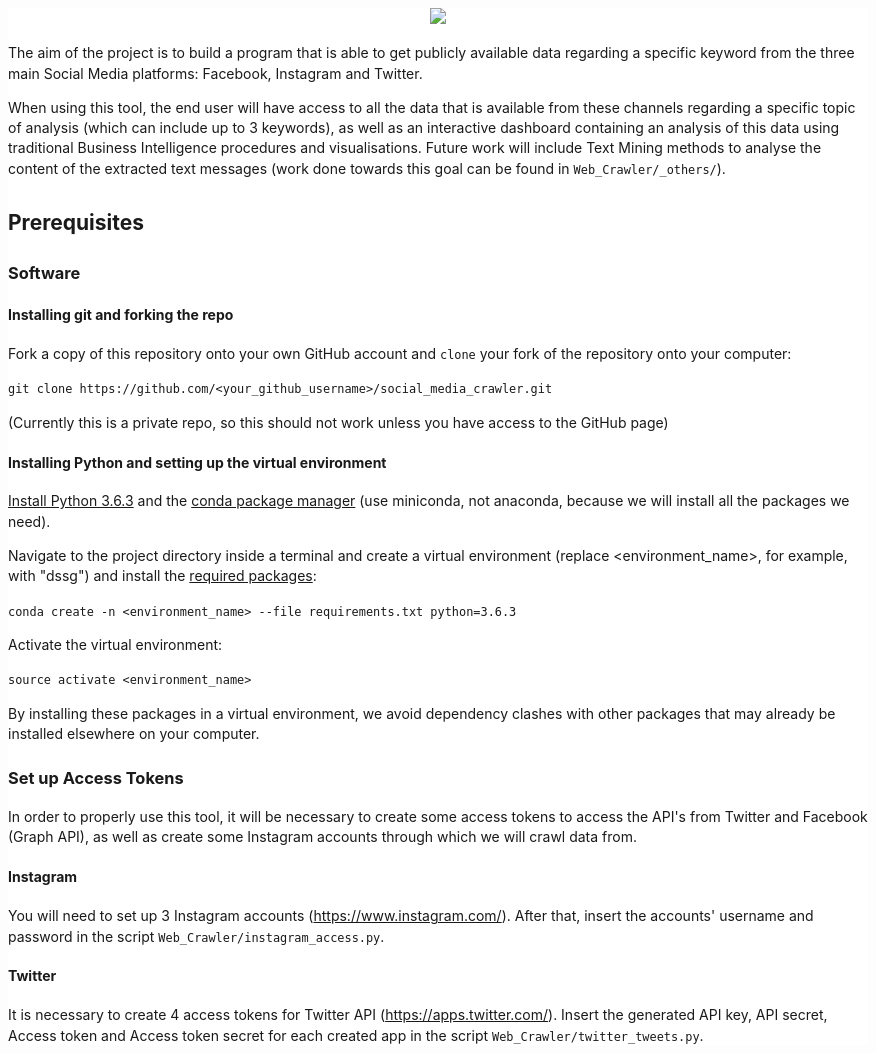 
<p align="center">
  <img src="https://image.ibb.co/fZ87Yb/project_header.png" width="100%"/>
</p>
The aim of the project is to build a program that is able to get publicly available data regarding a specific keyword from the three main Social Media platforms: Facebook, Instagram and Twitter.

When using this tool, the end user will have access to all the data that is available from these channels regarding a specific topic of analysis (which can include up to 3 keywords), as well as an interactive dashboard containing an analysis of this data using traditional Business Intelligence procedures and visualisations. Future work will include Text Mining methods to analyse the content of the extracted text messages (work done towards this goal can be found in `Web_Crawler/_others/`).

## Prerequisites
### Software
#### Installing git and forking the repo
Fork a copy of this repository onto your own GitHub account and `clone` your fork of the repository onto your computer:

`git clone https://github.com/<your_github_username>/social_media_crawler.git`

(Currently this is a private repo, so this should not work unless you have access to the GitHub page)


#### Installing Python and setting up the virtual environment
[Install Python 3.6.3](https://www.python.org/downloads/release/python-363/) and the [conda package manager](https://conda.io/miniconda.html) (use miniconda, not anaconda, because we will install all the packages we need).

Navigate to the project directory inside a terminal and create a virtual environment (replace <environment_name>, for example, with "dssg") and install the [required packages](https://github.com/DSSG2017/social_media_crawler/blob/master/requirements.txt):

`conda create -n <environment_name> --file requirements.txt python=3.6.3`

Activate the virtual environment:

`source activate <environment_name>`

By installing these packages in a virtual environment, we avoid dependency clashes with other packages that may already be installed elsewhere on your computer.

### Set up Access Tokens
In order to properly use this tool, it will be necessary to create some access tokens to access the API's from Twitter and Facebook (Graph API), as well as create some Instagram accounts through which we will crawl data from.

#### Instagram
You will need to set up 3 Instagram accounts (https://www.instagram.com/). After that, insert the accounts' username and password in the script `Web_Crawler/instagram_access.py`.

#### Twitter
It is necessary to create 4 access tokens for Twitter API (https://apps.twitter.com/). Insert the generated API key, API secret, Access token and Access token secret for each created app in the script `Web_Crawler/twitter_tweets.py`.
